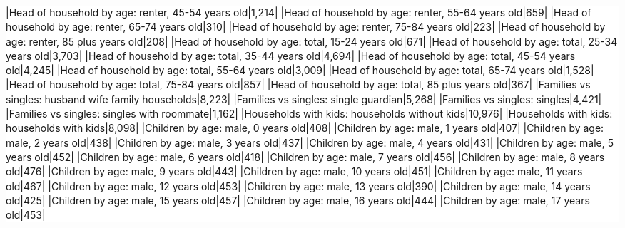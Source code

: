 |Head of household by age: renter, 45-54 years old|1,214|
|Head of household by age: renter, 55-64 years old|659|
|Head of household by age: renter, 65-74 years old|310|
|Head of household by age: renter, 75-84 years old|223|
|Head of household by age: renter, 85 plus years old|208|
|Head of household by age: total, 15-24 years old|671|
|Head of household by age: total, 25-34 years old|3,703|
|Head of household by age: total, 35-44 years old|4,694|
|Head of household by age: total, 45-54 years old|4,245|
|Head of household by age: total, 55-64 years old|3,009|
|Head of household by age: total, 65-74 years old|1,528|
|Head of household by age: total, 75-84 years old|857|
|Head of household by age: total, 85 plus years old|367|
|Families vs singles: husband wife family households|8,223|
|Families vs singles: single guardian|5,268|
|Families vs singles: singles|4,421|
|Families vs singles: singles with roommate|1,162|
|Households with kids: households without kids|10,976|
|Households with kids: households with kids|8,098|
|Children by age: male, 0 years old|408|
|Children by age: male, 1 years old|407|
|Children by age: male, 2 years old|438|
|Children by age: male, 3 years old|437|
|Children by age: male, 4 years old|431|
|Children by age: male, 5 years old|452|
|Children by age: male, 6 years old|418|
|Children by age: male, 7 years old|456|
|Children by age: male, 8 years old|476|
|Children by age: male, 9 years old|443|
|Children by age: male, 10 years old|451|
|Children by age: male, 11 years old|467|
|Children by age: male, 12 years old|453|
|Children by age: male, 13 years old|390|
|Children by age: male, 14 years old|425|
|Children by age: male, 15 years old|457|
|Children by age: male, 16 years old|444|
|Children by age: male, 17 years old|453|